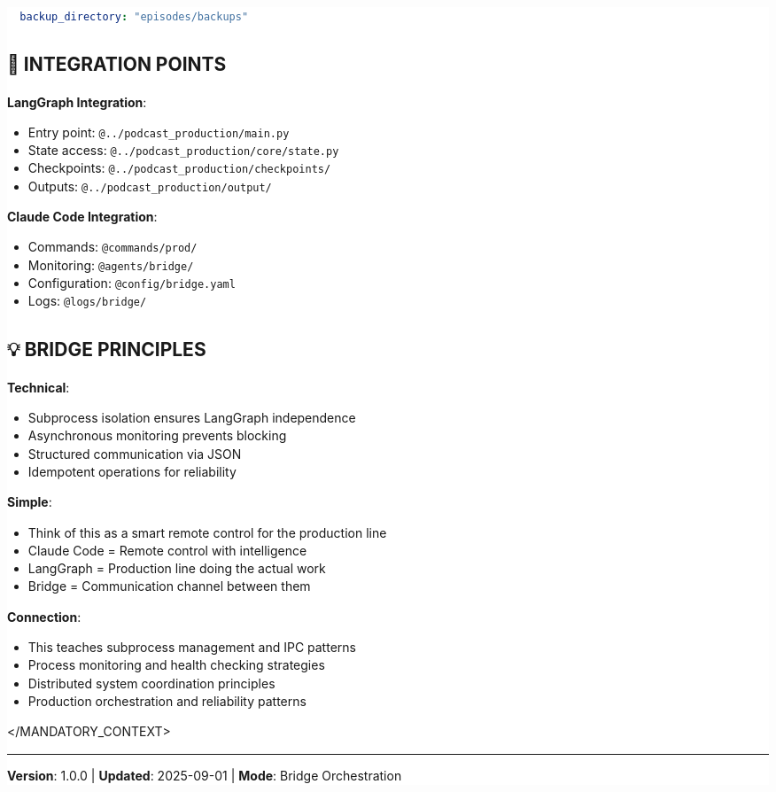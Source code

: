 ```yaml
  backup_directory: "episodes/backups"
```

## 📍 INTEGRATION POINTS

**LangGraph Integration**:
- Entry point: `@../podcast_production/main.py`
- State access: `@../podcast_production/core/state.py`
- Checkpoints: `@../podcast_production/checkpoints/`
- Outputs: `@../podcast_production/output/`

**Claude Code Integration**:
- Commands: `@commands/prod/`
- Monitoring: `@agents/bridge/`
- Configuration: `@config/bridge.yaml`
- Logs: `@logs/bridge/`

## 💡 BRIDGE PRINCIPLES

**Technical**:
- Subprocess isolation ensures LangGraph independence
- Asynchronous monitoring prevents blocking
- Structured communication via JSON
- Idempotent operations for reliability

**Simple**:
- Think of this as a smart remote control for the production line
- Claude Code = Remote control with intelligence
- LangGraph = Production line doing the actual work
- Bridge = Communication channel between them

**Connection**:
- This teaches subprocess management and IPC patterns
- Process monitoring and health checking strategies
- Distributed system coordination principles
- Production orchestration and reliability patterns

</MANDATORY_CONTEXT>

---

**Version**: 1.0.0 | **Updated**: 2025-09-01 | **Mode**: Bridge Orchestration
